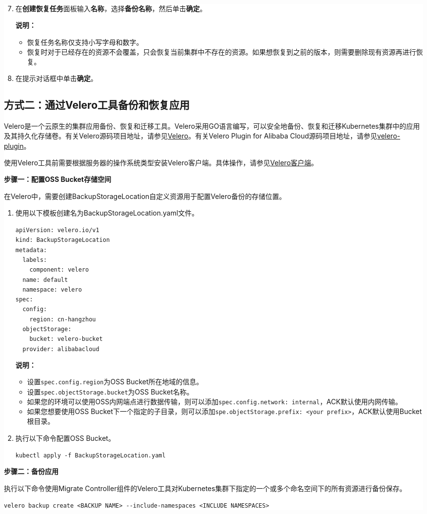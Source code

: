 7.  在**创建恢复任务**面板输入**名称**，选择**备份名称**，然后单击**确定**。

    **说明：**

    -   恢复任务名称仅支持小写字母和数字。
    -   恢复时对于已经存在的资源不会覆盖，只会恢复当前集群中不存在的资源。如果想恢复到之前的版本，则需要删除现有资源再进行恢复。
8.  在提示对话框中单击**确定**。


## 方式二：通过Velero工具备份和恢复应用

Velero是一个云原生的集群应用备份、恢复和迁移工具。Velero采用GO语言编写，可以安全地备份、恢复和迁移Kubernetes集群中的应用及其持久化存储卷。有关Velero源码项目地址，请参见[Velero](https://github.com/vmware-tanzu/velero)。有关Velero Plugin for Alibaba Cloud源码项目地址，请参见[velero-plugin](https://github.com/AliyunContainerService/velero-plugin)。

使用Velero工具前需要根据服务器的操作系统类型安装Velero客户端。具体操作，请参见[Velero客户端](https://github.com/vmware-tanzu/velero/releases)。

**步骤一：配置OSS Bucket存储空间**

在Velero中，需要创建BackupStorageLocation自定义资源用于配置Velero备份的存储位置。

1.  使用以下模板创建名为BackupStorageLocation.yaml文件。

    ```
    apiVersion: velero.io/v1
    kind: BackupStorageLocation
    metadata:
      labels:
        component: velero
      name: default
      namespace: velero
    spec:
      config:
        region: cn-hangzhou
      objectStorage:
        bucket: velero-bucket
      provider: alibabacloud
    ```

    **说明：**

    -   设置`spec.config.region`为OSS Bucket所在地域的信息。
    -   设置`spec.objectStorage.bucket`为OSS Bucket名称。
    -   如果您的环境可以使用OSS内网端点进行数据传输，则可以添加`spec.config.network: internal`，ACK默认使用内网传输。
    -   如果您想要使用OSS Bucket下一个指定的子目录，则可以添加`spe.objectStorage.prefix: <your prefix>`，ACK默认使用Bucket根目录。
2.  执行以下命令配置OSS Bucket。

    ```
    kubectl apply -f BackupStorageLocation.yaml
    ```


**步骤二：备份应用**

执行以下命令使用Migrate Controller组件的Velero工具对Kubernetes集群下指定的一个或多个命名空间下的所有资源进行备份保存。

```
velero backup create <BACKUP NAME> --include-namespaces <INCLUDE NAMESPACES>
```
